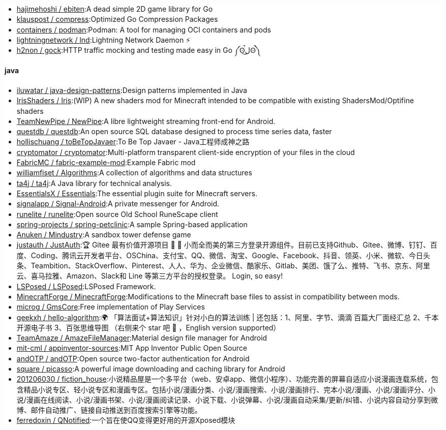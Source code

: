 * [hajimehoshi / ebiten](https://github.com/hajimehoshi/ebiten):A dead simple 2D game library for Go
* [klauspost / compress](https://github.com/klauspost/compress):Optimized Go Compression Packages
* [containers / podman](https://github.com/containers/podman):Podman: A tool for managing OCI containers and pods
* [lightningnetwork / lnd](https://github.com/lightningnetwork/lnd):Lightning Network Daemon ⚡️
* [h2non / gock](https://github.com/h2non/gock):HTTP traffic mocking and testing made easy in Go ༼ʘ̚ل͜ʘ̚༽

#### java
* [iluwatar / java-design-patterns](https://github.com/iluwatar/java-design-patterns):Design patterns implemented in Java
* [IrisShaders / Iris](https://github.com/IrisShaders/Iris):(WIP) A new shaders mod for Minecraft intended to be compatible with existing ShadersMod/Optifine shaders
* [TeamNewPipe / NewPipe](https://github.com/TeamNewPipe/NewPipe):A libre lightweight streaming front-end for Android.
* [questdb / questdb](https://github.com/questdb/questdb):An open source SQL database designed to process time series data, faster
* [hollischuang / toBeTopJavaer](https://github.com/hollischuang/toBeTopJavaer):To Be Top Javaer - Java工程师成神之路
* [cryptomator / cryptomator](https://github.com/cryptomator/cryptomator):Multi-platform transparent client-side encryption of your files in the cloud
* [FabricMC / fabric-example-mod](https://github.com/FabricMC/fabric-example-mod):Example Fabric mod
* [williamfiset / Algorithms](https://github.com/williamfiset/Algorithms):A collection of algorithms and data structures
* [ta4j / ta4j](https://github.com/ta4j/ta4j):A Java library for technical analysis.
* [EssentialsX / Essentials](https://github.com/EssentialsX/Essentials):The essential plugin suite for Minecraft servers.
* [signalapp / Signal-Android](https://github.com/signalapp/Signal-Android):A private messenger for Android.
* [runelite / runelite](https://github.com/runelite/runelite):Open source Old School RuneScape client
* [spring-projects / spring-petclinic](https://github.com/spring-projects/spring-petclinic):A sample Spring-based application
* [Anuken / Mindustry](https://github.com/Anuken/Mindustry):A sandbox tower defense game
* [justauth / JustAuth](https://github.com/justauth/JustAuth):🏆 Gitee 最有价值开源项目 🚀 💯 小而全而美的第三方登录开源组件。目前已支持Github、Gitee、微博、钉钉、百度、Coding、腾讯云开发者平台、OSChina、支付宝、QQ、微信、淘宝、Google、Facebook、抖音、领英、小米、微软、今日头条、Teambition、StackOverflow、Pinterest、人人、华为、企业微信、酷家乐、Gitlab、美团、饿了么、推特、飞书、京东、阿里云、喜马拉雅、Amazon、Slack和 Line 等第三方平台的授权登录。 Login, so easy!
* [LSPosed / LSPosed](https://github.com/LSPosed/LSPosed):LSPosed Framework.
* [MinecraftForge / MinecraftForge](https://github.com/MinecraftForge/MinecraftForge):Modifications to the Minecraft base files to assist in compatibility between mods.
* [microg / GmsCore](https://github.com/microg/GmsCore):Free implementation of Play Services
* [geekxh / hello-algorithm](https://github.com/geekxh/hello-algorithm):🌍 「算法面试+算法知识」针对小白的算法训练 | 还包括：1、阿里、字节、滴滴 百篇大厂面经汇总 2、千本开源电子书 3、百张思维导图 （右侧来个 star 吧 🌹 ，English version supported）
* [TeamAmaze / AmazeFileManager](https://github.com/TeamAmaze/AmazeFileManager):Material design file manager for Android
* [mit-cml / appinventor-sources](https://github.com/mit-cml/appinventor-sources):MIT App Inventor Public Open Source
* [andOTP / andOTP](https://github.com/andOTP/andOTP):Open source two-factor authentication for Android
* [square / picasso](https://github.com/square/picasso):A powerful image downloading and caching library for Android
* [201206030 / fiction_house](https://github.com/201206030/fiction_house):小说精品屋是一个多平台（web、安卓app、微信小程序）、功能完善的屏幕自适应小说漫画连载系统，包含精品小说专区、轻小说专区和漫画专区。包括小说/漫画分类、小说/漫画搜索、小说/漫画排行、完本小说/漫画、小说/漫画评分、小说/漫画在线阅读、小说/漫画书架、小说/漫画阅读记录、小说下载、小说弹幕、小说/漫画自动采集/更新/纠错、小说内容自动分享到微博、邮件自动推广、链接自动推送到百度搜索引擎等功能。
* [ferredoxin / QNotified](https://github.com/ferredoxin/QNotified):一个旨在使QQ变得更好用的开源Xposed模块
